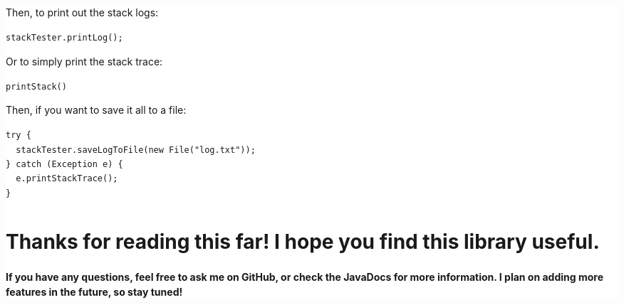 Then, to print out the stack logs:

`stackTester.printLog();`

Or to simply print the stack trace:

`printStack()`

Then, if you want to save it all to a file:
```
try {  
  stackTester.saveLogToFile(new File("log.txt"));  
} catch (Exception e) {  
  e.printStackTrace();  
}  
```

# Thanks for reading this far! I hope you find this library useful. 
####  If you have any questions, feel free to ask me on GitHub, or check the JavaDocs for more information. I plan on adding more features in the future, so stay tuned!
